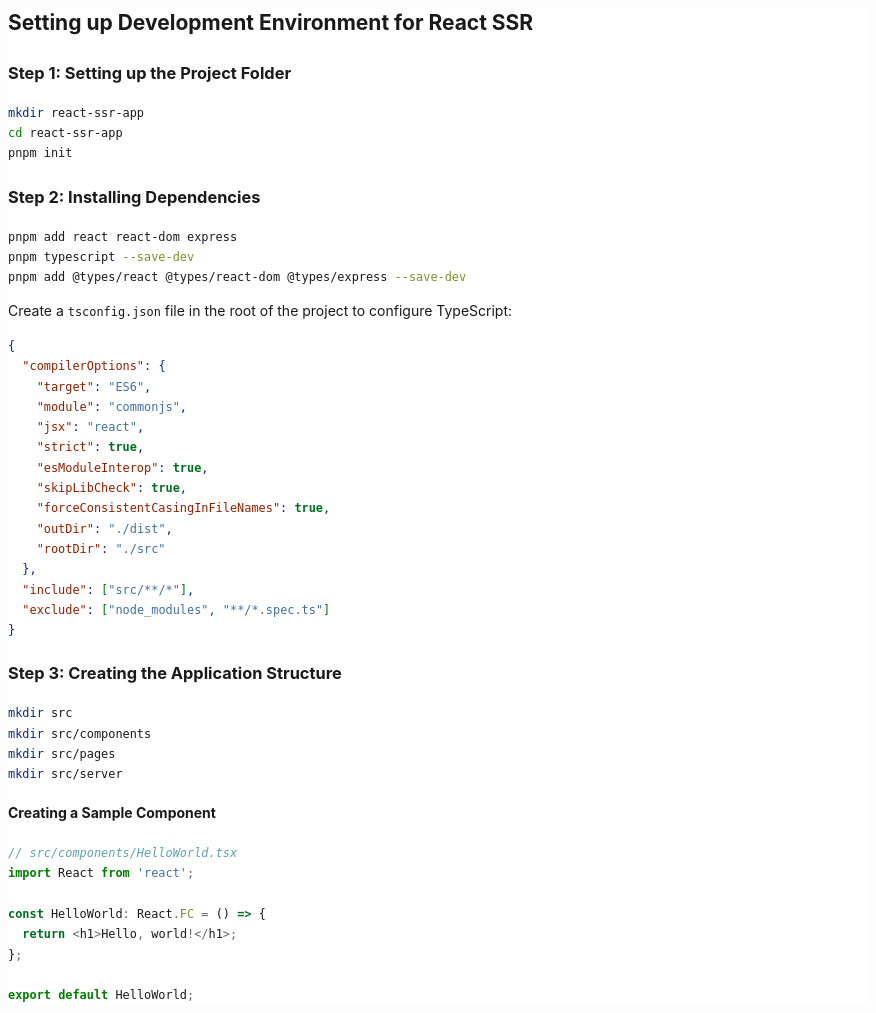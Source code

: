 ## Setting up Development Environment for React SSR

### Step 1: Setting up the Project Folder

```bash
mkdir react-ssr-app
cd react-ssr-app
pnpm init
```

### Step 2: Installing Dependencies

```bash
pnpm add react react-dom express
pnpm typescript --save-dev
pnpm add @types/react @types/react-dom @types/express --save-dev
```

Create a `tsconfig.json` file in the root of the project to configure TypeScript:

```json
{
  "compilerOptions": {
    "target": "ES6",
    "module": "commonjs",
    "jsx": "react",
    "strict": true,
    "esModuleInterop": true,
    "skipLibCheck": true,
    "forceConsistentCasingInFileNames": true,
    "outDir": "./dist",
    "rootDir": "./src"
  },
  "include": ["src/**/*"],
  "exclude": ["node_modules", "**/*.spec.ts"]
}
```

### Step 3: Creating the Application Structure

```bash
mkdir src
mkdir src/components
mkdir src/pages
mkdir src/server
```

#### Creating a Sample Component

```typescript
// src/components/HelloWorld.tsx
import React from 'react';

const HelloWorld: React.FC = () => {
  return <h1>Hello, world!</h1>;
};

export default HelloWorld;
```
